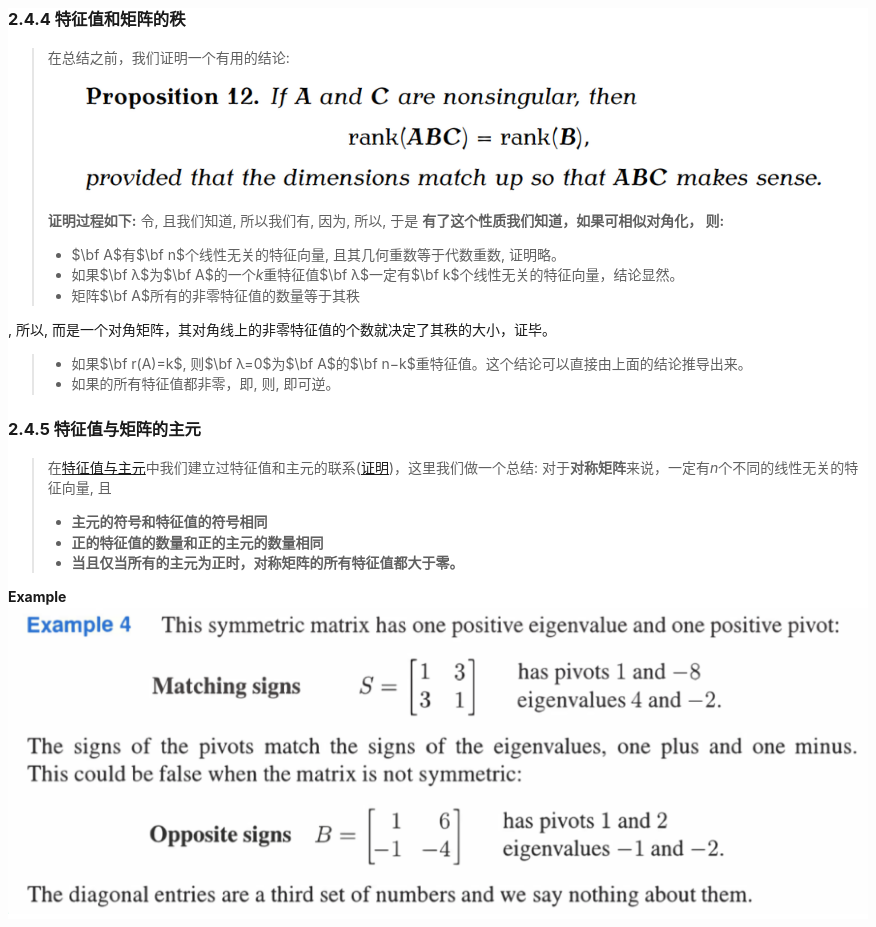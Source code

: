 

### 2.4.4 特征值和矩阵的秩
> 在总结之前，我们证明一个有用的结论:
> ![image.png](./1.5___1.6_正交矩阵_特征值_对称矩阵.assets/20230302_2111526100.png)
> **证明过程如下:**
> 令, 且我们知道, 所以我们有, 因为, 所以, 于是
> **有了这个性质我们知道，如果可相似对角化， 则:**
> - $\bf A$有$\bf n$个线性无关的特征向量, 且其几何重数等于代数重数, 证明略。
> - 如果$\bf λ$为$\bf A$的一个$k$重特征值$\bf λ$一定有$\bf k$个线性无关的特征向量，结论显然。
> - 矩阵$\bf A$所有的非零特征值的数量等于其秩
> 
, 所以, 而是一个对角矩阵，其对角线上的非零特征值的个数就决定了其秩的大小，证毕。
> - 如果$\bf r(A)=k$, 则$\bf λ=0$为$\bf A$的$\bf n−k$重特征值。这个结论可以直接由上面的结论推导出来。
> - 如果的所有特征值都非零，即, 则, 即可逆。



### 2.4.5 特征值与矩阵的主元
> 在[特征值与主元](https://www.yuque.com/alexman/so5y8g/bk3kq8#icORr)中我们建立过特征值和主元的联系([证明](https://www.yuque.com/alexman/so5y8g/bk3kq8#rVnzo))，这里我们做一个总结:
> 对于**对称矩阵**来说，一定有$n$个不同的线性无关的特征向量, 且
> - **主元的符号和特征值的符号相同**
> - **正的特征值的数量和正的主元的数量相同**
> - **当且仅当所有的主元为正时，对称矩阵的所有特征值都大于零。**

**Example**![image.png](./1.5___1.6_正交矩阵_特征值_对称矩阵.assets/20230302_2111523930.png)

